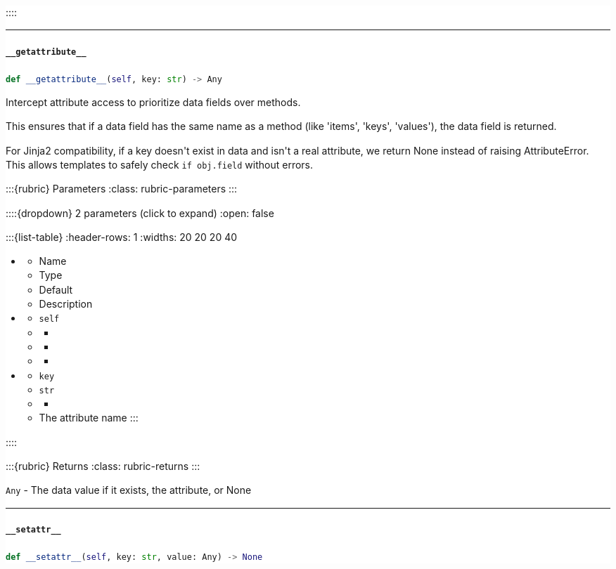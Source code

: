 ::::




---
#### `__getattribute__`
```python
def __getattribute__(self, key: str) -> Any
```

Intercept attribute access to prioritize data fields over methods.

This ensures that if a data field has the same name as a method
(like 'items', 'keys', 'values'), the data field is returned.

For Jinja2 compatibility, if a key doesn't exist in data and isn't
a real attribute, we return None instead of raising AttributeError.
This allows templates to safely check `if obj.field` without errors.



:::{rubric} Parameters
:class: rubric-parameters
:::

::::{dropdown} 2 parameters (click to expand)
:open: false

:::{list-table}
:header-rows: 1
:widths: 20 20 20 40

* - Name
  - Type
  - Default
  - Description
* - `self`
  - -
  - -
  - -
* - `key`
  - `str`
  - -
  - The attribute name
:::

::::

:::{rubric} Returns
:class: rubric-returns
:::

`Any` - The data value if it exists, the attribute, or None




---
#### `__setattr__`
```python
def __setattr__(self, key: str, value: Any) -> None
```
